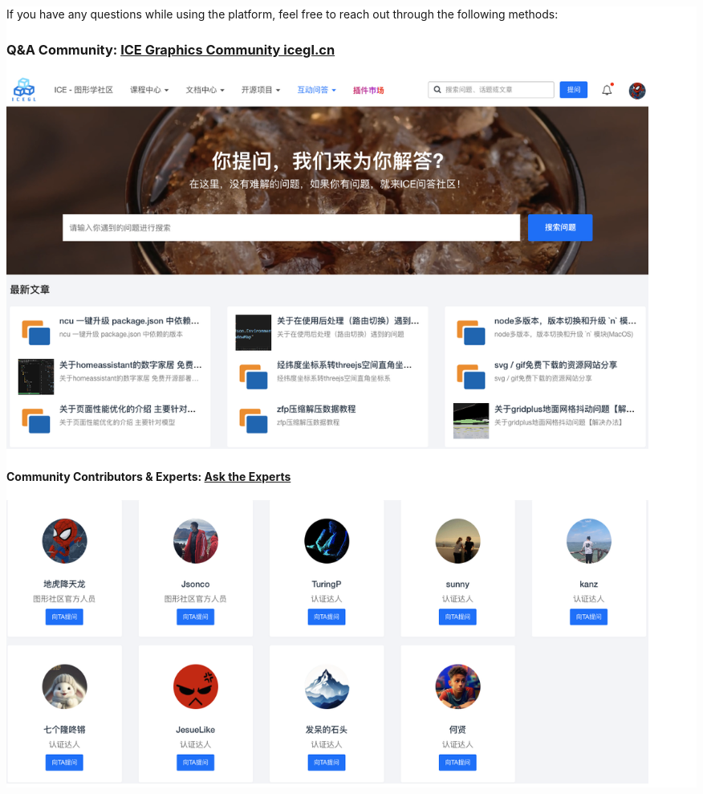 If you have any questions while using the platform, feel free to reach out through the following methods:

### Q&A Community: [ICE Graphics Community icegl.cn](https://www.icegl.cn/ask)

<a href="https://www.icegl.cn/ask" style="display:block;width:800px;max-width:100%;">
<img src="./preview/ask01.png" alt="Graphics Q&A Community"></a>

#### Community Contributors & Experts: [Ask the Experts](https://icegl.cn/ask/experts)
<a href="https://icegl.cn/ask/experts.html" style="display:block;width:800px;max-width:100%;">
<img src="./preview/ask02.png" alt="Graphics Q&A Community"></a>
